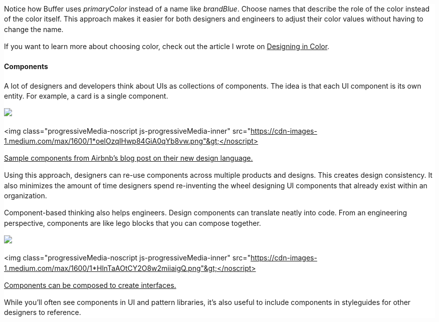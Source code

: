 Notice how Buffer uses _primaryColor_ instead of a name like _brandBlue_. Choose names that describe the role of the color instead of the color itself. This approach makes it easier for both designers and engineers to adjust their color values without having to change the name.

If you want to learn more about choosing color, check out the article I wrote on [Designing in Color](https://medium.freecodecamp.com/designing-in-color-abd358660a7b#.qfryvjkhq).

#### Components

A lot of designers and developers think about UIs as collections of components. The idea is that each UI component is its own entity. For example, a card is a single component.





![](https://cdn-images-1.medium.com/freeze/max/60/1*oelOzqIHwp84GiA0qYb8vw.png?q=20)

<canvas class="progressiveMedia-canvas js-progressiveMedia-canvas" width="75" height="40"></canvas>

<noscript class="js-progressiveMedia-inner">&lt;img class="progressiveMedia-noscript js-progressiveMedia-inner" src="https://cdn-images-1.medium.com/max/1600/1*oelOzqIHwp84GiA0qYb8vw.png"&gt;</noscript>





[Sample components from Airbnb’s blog post on their new design language.](http://airbnb.design/building-a-visual-language/)



Using this approach, designers can re-use components across multiple products and designs. This creates design consistency. It also minimizes the amount of time designers spend re-inventing the wheel designing UI components that already exist within an organization.

Component-based thinking also helps engineers. Design components can translate neatly into code. From an engineering perspective, components are like lego blocks that you can compose together.





![](https://cdn-images-1.medium.com/freeze/max/60/1*HlnTaAOtCY2O8w2miiaigQ.png?q=20)

<canvas class="progressiveMedia-canvas js-progressiveMedia-canvas" width="75" height="47"></canvas>

<noscript class="js-progressiveMedia-inner">&lt;img class="progressiveMedia-noscript js-progressiveMedia-inner" src="https://cdn-images-1.medium.com/max/1600/1*HlnTaAOtCY2O8w2miiaigQ.png"&gt;</noscript>





[Components can be composed to create interfaces.](https://www.behance.net/gallery/35378175/Dashboard-UI-Kit-Mastering-Dashboard-Interfaces)



While you’ll often see components in UI and pattern libraries, it’s also useful to include components in styleguides for other designers to reference.


